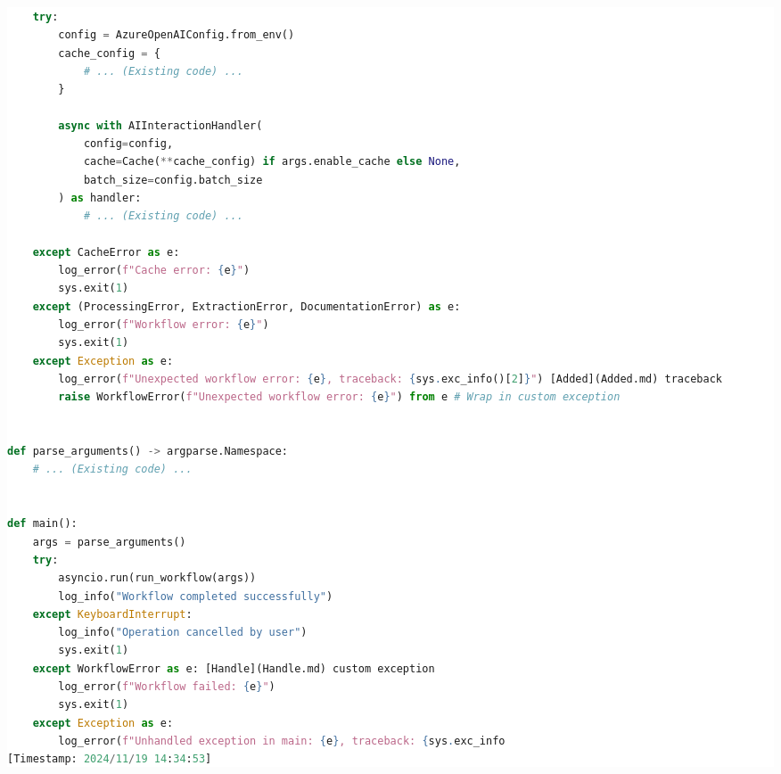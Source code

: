 ```python
    try:
        config = AzureOpenAIConfig.from_env()
        cache_config = {
            # ... (Existing code) ...
        }

        async with AIInteractionHandler(
            config=config,
            cache=Cache(**cache_config) if args.enable_cache else None,
            batch_size=config.batch_size
        ) as handler:
            # ... (Existing code) ...

    except CacheError as e:
        log_error(f"Cache error: {e}")
        sys.exit(1)
    except (ProcessingError, ExtractionError, DocumentationError) as e:
        log_error(f"Workflow error: {e}")
        sys.exit(1)
    except Exception as e:
        log_error(f"Unexpected workflow error: {e}, traceback: {sys.exc_info()[2]}") [Added](Added.md) traceback
        raise WorkflowError(f"Unexpected workflow error: {e}") from e # Wrap in custom exception


def parse_arguments() -> argparse.Namespace:
    # ... (Existing code) ...


def main():
    args = parse_arguments()
    try:
        asyncio.run(run_workflow(args))
        log_info("Workflow completed successfully")
    except KeyboardInterrupt:
        log_info("Operation cancelled by user")
        sys.exit(1)
    except WorkflowError as e: [Handle](Handle.md) custom exception
        log_error(f"Workflow failed: {e}")
        sys.exit(1)
    except Exception as e:
        log_error(f"Unhandled exception in main: {e}, traceback: {sys.exc_info
[Timestamp: 2024/11/19 14:34:53]
